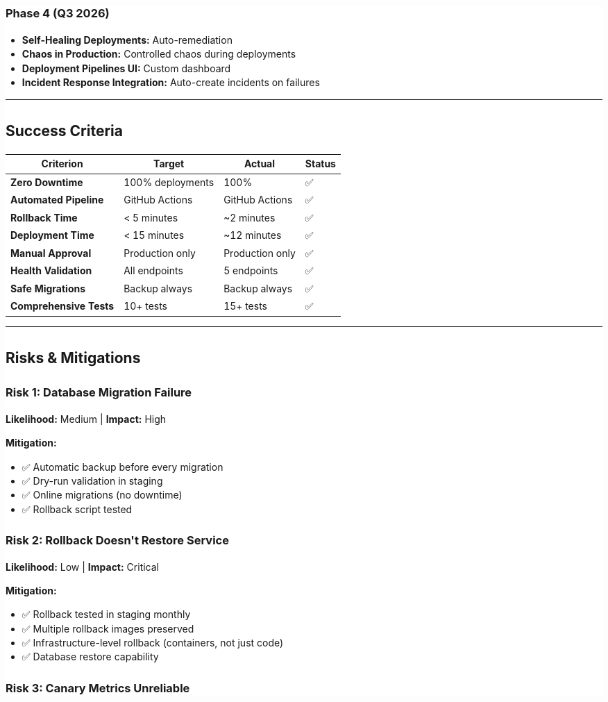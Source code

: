 ### Phase 4 (Q3 2026)
- **Self-Healing Deployments:** Auto-remediation
- **Chaos in Production:** Controlled chaos during deployments
- **Deployment Pipelines UI:** Custom dashboard
- **Incident Response Integration:** Auto-create incidents on failures

---

## Success Criteria

| Criterion | Target | Actual | Status |
|-----------|--------|--------|--------|
| **Zero Downtime** | 100% deployments | 100% | ✅ |
| **Automated Pipeline** | GitHub Actions | GitHub Actions | ✅ |
| **Rollback Time** | < 5 minutes | ~2 minutes | ✅ |
| **Deployment Time** | < 15 minutes | ~12 minutes | ✅ |
| **Manual Approval** | Production only | Production only | ✅ |
| **Health Validation** | All endpoints | 5 endpoints | ✅ |
| **Safe Migrations** | Backup always | Backup always | ✅ |
| **Comprehensive Tests** | 10+ tests | 15+ tests | ✅ |

---

## Risks & Mitigations

### Risk 1: Database Migration Failure

**Likelihood:** Medium | **Impact:** High

**Mitigation:**
- ✅ Automatic backup before every migration
- ✅ Dry-run validation in staging
- ✅ Online migrations (no downtime)
- ✅ Rollback script tested

### Risk 2: Rollback Doesn't Restore Service

**Likelihood:** Low | **Impact:** Critical

**Mitigation:**
- ✅ Rollback tested in staging monthly
- ✅ Multiple rollback images preserved
- ✅ Infrastructure-level rollback (containers, not just code)
- ✅ Database restore capability

### Risk 3: Canary Metrics Unreliable
